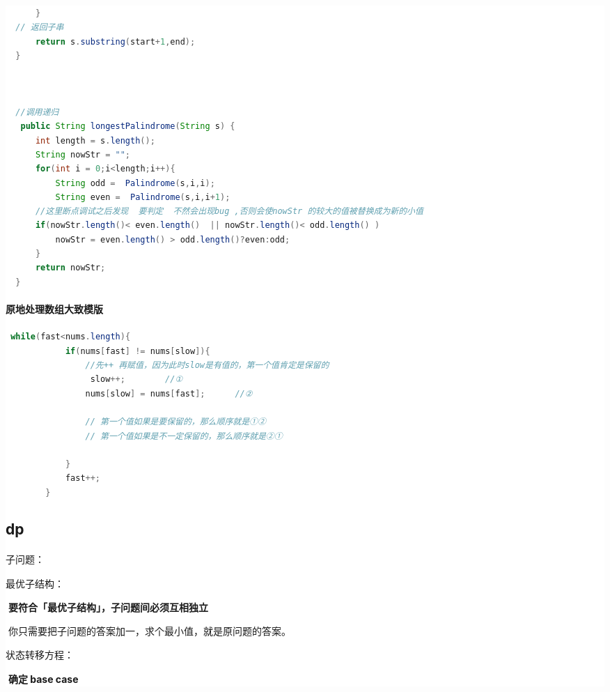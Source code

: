   ```java
        }
    // 返回子串
        return s.substring(start+1,end);
    }



	//调用递归
	 public String longestPalindrome(String s) {
        int length = s.length();
        String nowStr = "";
        for(int i = 0;i<length;i++){
            String odd =  Palindrome(s,i,i);
            String even =  Palindrome(s,i,i+1);
		//这里断点调试之后发现  要判定  不然会出现bug ,否则会使nowStr 的较大的值被替换成为新的小值 
        if(nowStr.length()< even.length()  || nowStr.length()< odd.length() )
            nowStr = even.length() > odd.length()?even:odd;
        }
        return nowStr;
    }
  ```

#### 原地处理数组大致模版

```java
 while(fast<nums.length){
            if(nums[fast] != nums[slow]){
                //先++ 再赋值，因为此时slow是有值的，第一个值肯定是保留的
                 slow++;        //①
                nums[slow] = nums[fast];      //②
                
                // 第一个值如果是要保留的，那么顺序就是①②
                // 第一个值如果是不一定保留的，那么顺序就是②①
                
            }
            fast++;
        }
```



## dp

子问题：

最优子结构：

​	**要符合「最优子结构」，子问题间必须互相独立**

​			你只需要把子问题的答案加一，求个最小值，就是原问题的答案。

状态转移方程：

​	**确定 base case**
